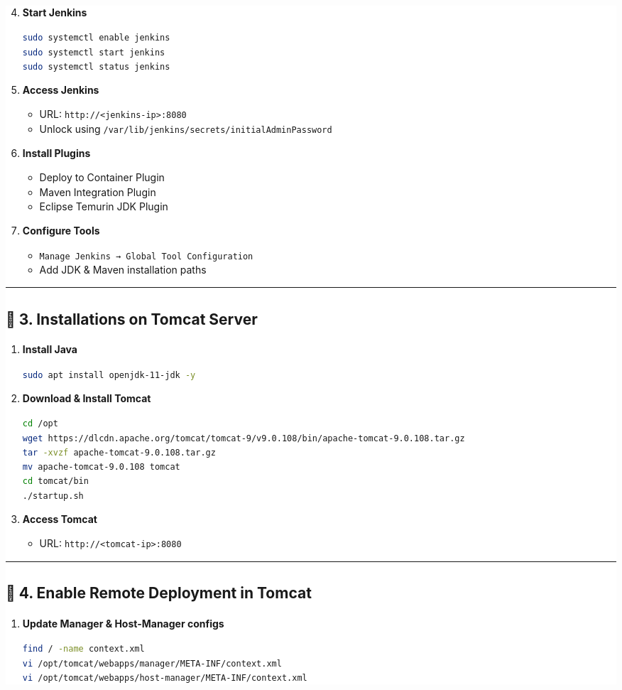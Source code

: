 4. **Start Jenkins**

   ```bash
   sudo systemctl enable jenkins
   sudo systemctl start jenkins
   sudo systemctl status jenkins
   ```

5. **Access Jenkins**

   * URL: `http://<jenkins-ip>:8080`
   * Unlock using `/var/lib/jenkins/secrets/initialAdminPassword`

6. **Install Plugins**

   * Deploy to Container Plugin
   * Maven Integration Plugin
   * Eclipse Temurin JDK Plugin

7. **Configure Tools**

   * `Manage Jenkins → Global Tool Configuration`
   * Add JDK & Maven installation paths

---

## 🔧 3. Installations on Tomcat Server

1. **Install Java**

   ```bash
   sudo apt install openjdk-11-jdk -y
   ```

2. **Download & Install Tomcat**

   ```bash
   cd /opt
   wget https://dlcdn.apache.org/tomcat/tomcat-9/v9.0.108/bin/apache-tomcat-9.0.108.tar.gz
   tar -xvzf apache-tomcat-9.0.108.tar.gz
   mv apache-tomcat-9.0.108 tomcat
   cd tomcat/bin
   ./startup.sh
   ```

3. **Access Tomcat**

   * URL: `http://<tomcat-ip>:8080`

---

## 🔧 4. Enable Remote Deployment in Tomcat

1. **Update Manager & Host-Manager configs**

   ```bash
   find / -name context.xml
   vi /opt/tomcat/webapps/manager/META-INF/context.xml
   vi /opt/tomcat/webapps/host-manager/META-INF/context.xml
   ```
